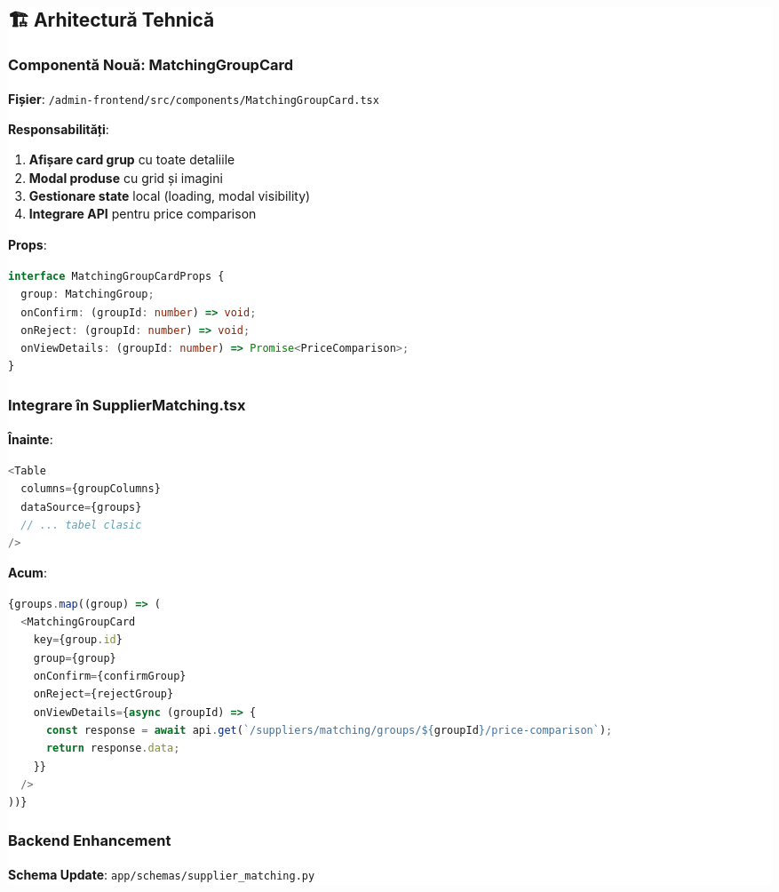 
## 🏗️ Arhitectură Tehnică

### Componentă Nouă: MatchingGroupCard

**Fișier**: `/admin-frontend/src/components/MatchingGroupCard.tsx`

**Responsabilități**:
1. **Afișare card grup** cu toate detaliile
2. **Modal produse** cu grid și imagini
3. **Gestionare state** local (loading, modal visibility)
4. **Integrare API** pentru price comparison

**Props**:
```typescript
interface MatchingGroupCardProps {
  group: MatchingGroup;
  onConfirm: (groupId: number) => void;
  onReject: (groupId: number) => void;
  onViewDetails: (groupId: number) => Promise<PriceComparison>;
}
```

### Integrare în SupplierMatching.tsx

**Înainte**:
```typescript
<Table
  columns={groupColumns}
  dataSource={groups}
  // ... tabel clasic
/>
```

**Acum**:
```typescript
{groups.map((group) => (
  <MatchingGroupCard
    key={group.id}
    group={group}
    onConfirm={confirmGroup}
    onReject={rejectGroup}
    onViewDetails={async (groupId) => {
      const response = await api.get(`/suppliers/matching/groups/${groupId}/price-comparison`);
      return response.data;
    }}
  />
))}
```

### Backend Enhancement

**Schema Update**: `app/schemas/supplier_matching.py`
